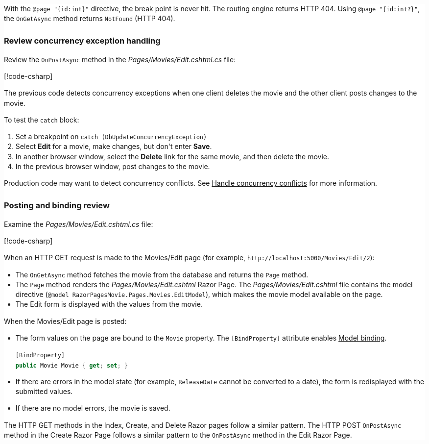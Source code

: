    With the `@page "{id:int}"` directive, the break point is never hit. The routing engine returns HTTP 404. Using `@page "{id:int?}"`, the `OnGetAsync` method returns `NotFound` (HTTP 404).

### Review concurrency exception handling

Review the `OnPostAsync` method in the *Pages/Movies/Edit.cshtml.cs* file:

[!code-csharp[](~/tutorials/razor-pages/razor-pages-start/sample/RazorPagesMovie30/Pages/Movies/Edit.cshtml.cs?name=snippet)]

The previous code detects concurrency exceptions when one client deletes the movie and the other client posts changes to the movie.

To test the `catch` block:

1. Set a breakpoint on `catch (DbUpdateConcurrencyException)`
1. Select **Edit** for a movie, make changes, but don't enter **Save**.
1. In another browser window, select the **Delete** link for the same movie, and then delete the movie.
1. In the previous browser window, post changes to the movie.

Production code may want to detect concurrency conflicts. See [Handle concurrency conflicts](xref:data/ef-rp/concurrency) for more information.

### Posting and binding review

Examine the *Pages/Movies/Edit.cshtml.cs* file:

[!code-csharp[](~/tutorials/razor-pages/razor-pages-start/sample/RazorPagesMovie30/SnapShots/Edit.cshtml.cs?name=snippet2)]

When an HTTP GET request is made to the Movies/Edit page (for example, `http://localhost:5000/Movies/Edit/2`):

* The `OnGetAsync` method fetches the movie from the database and returns the `Page` method.
* The `Page` method renders the *Pages/Movies/Edit.cshtml* Razor Page. The *Pages/Movies/Edit.cshtml* file contains the model directive (`@model RazorPagesMovie.Pages.Movies.EditModel`), which makes the movie model available on the page.
* The Edit form is displayed with the values from the movie.

When the Movies/Edit page is posted:

* The form values on the page are bound to the `Movie` property. The `[BindProperty]` attribute enables [Model binding](xref:mvc/models/model-binding).

  ```csharp
  [BindProperty]
  public Movie Movie { get; set; }
  ```

* If there are errors in the model state (for example, `ReleaseDate` cannot be converted to a date), the form is redisplayed with the submitted values.
* If there are no model errors, the movie is saved.

The HTTP GET methods in the Index, Create, and Delete Razor pages follow a similar pattern. The HTTP POST `OnPostAsync` method in the Create Razor Page follows a similar pattern to the `OnPostAsync` method in the Edit Razor Page.
